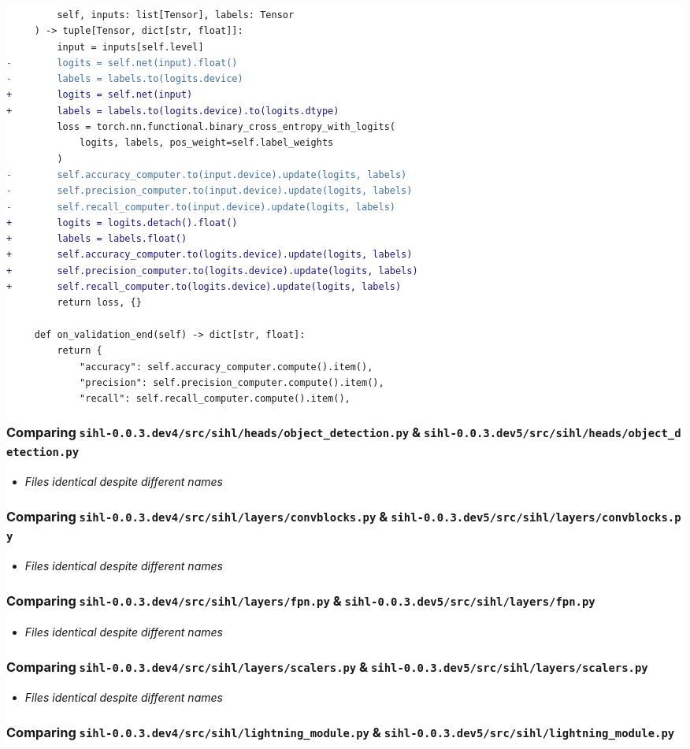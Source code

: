 ```diff
         self, inputs: list[Tensor], labels: Tensor
     ) -> tuple[Tensor, dict[str, float]]:
         input = inputs[self.level]
-        logits = self.net(input).float()
-        labels = labels.to(logits.device)
+        logits = self.net(input)
+        labels = labels.to(logits.device).to(logits.dtype)
         loss = torch.nn.functional.binary_cross_entropy_with_logits(
             logits, labels, pos_weight=self.label_weights
         )
-        self.accuracy_computer.to(input.device).update(logits, labels)
-        self.precision_computer.to(input.device).update(logits, labels)
-        self.recall_computer.to(input.device).update(logits, labels)
+        logits = logits.detach().float()
+        labels = labels.float()
+        self.accuracy_computer.to(logits.device).update(logits, labels)
+        self.precision_computer.to(logits.device).update(logits, labels)
+        self.recall_computer.to(logits.device).update(logits, labels)
         return loss, {}
 
     def on_validation_end(self) -> dict[str, float]:
         return {
             "accuracy": self.accuracy_computer.compute().item(),
             "precision": self.precision_computer.compute().item(),
             "recall": self.recall_computer.compute().item(),
```

### Comparing `sihl-0.0.3.dev4/src/sihl/heads/object_detection.py` & `sihl-0.0.3.dev5/src/sihl/heads/object_detection.py`

 * *Files identical despite different names*

### Comparing `sihl-0.0.3.dev4/src/sihl/layers/convblocks.py` & `sihl-0.0.3.dev5/src/sihl/layers/convblocks.py`

 * *Files identical despite different names*

### Comparing `sihl-0.0.3.dev4/src/sihl/layers/fpn.py` & `sihl-0.0.3.dev5/src/sihl/layers/fpn.py`

 * *Files identical despite different names*

### Comparing `sihl-0.0.3.dev4/src/sihl/layers/scalers.py` & `sihl-0.0.3.dev5/src/sihl/layers/scalers.py`

 * *Files identical despite different names*

### Comparing `sihl-0.0.3.dev4/src/sihl/lightning_module.py` & `sihl-0.0.3.dev5/src/sihl/lightning_module.py`
